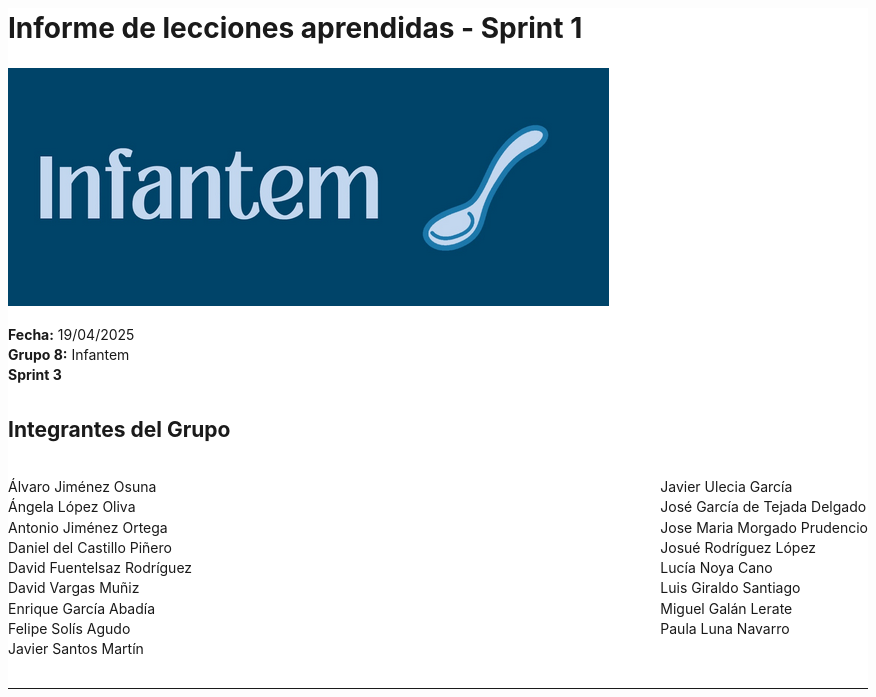 # Informe de lecciones aprendidas - Sprint 1

![Portada](../images/Infantem.png)

**Fecha:** 19/04/2025  
**Grupo 8:** Infantem  
**Sprint 3**

## Integrantes del Grupo

<div style="display: flex; justify-content: space-between; gap: 2px;">
  <div>
    <ul style="padding-left: 0; list-style: none;">
      <li>Álvaro Jiménez Osuna</li>
      <li>Ángela López Oliva</li>
      <li>Antonio Jiménez Ortega</li>
      <li>Daniel del Castillo Piñero</li>
      <li>David Fuentelsaz Rodríguez</li>
      <li>David Vargas Muñiz</li>
      <li>Enrique García Abadía</li>
      <li>Felipe Solís Agudo</li>
      <li>Javier Santos Martín</li>
    </ul>
  </div>

  <div>
    <ul style="padding-left: 0; list-style: none;">
    <li>Javier Ulecia García</li>
      <li>José García de Tejada Delgado</li>
      <li>Jose Maria Morgado Prudencio</li>
      <li>Josué Rodríguez López</li>
      <li>Lucía Noya Cano</li>
      <li>Luis Giraldo Santiago</li>
      <li>Miguel Galán Lerate</li>
      <li>Paula Luna Navarro</li>
    </ul>
  </div>
</div>

---
